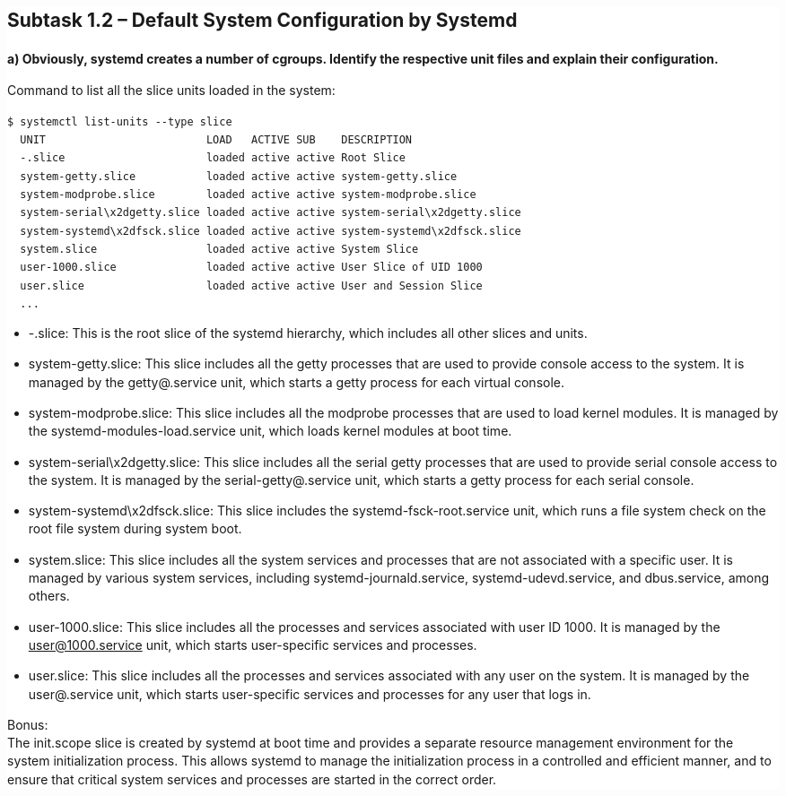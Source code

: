 ## Subtask 1.2 – Default System Configuration by Systemd

**a) Obviously, systemd creates a number of cgroups. Identify the respective unit files and explain their configuration.**

Command to list all the slice units loaded in the system:

```console
$ systemctl list-units --type slice
  UNIT                         LOAD   ACTIVE SUB    DESCRIPTION
  -.slice                      loaded active active Root Slice
  system-getty.slice           loaded active active system-getty.slice
  system-modprobe.slice        loaded active active system-modprobe.slice
  system-serial\x2dgetty.slice loaded active active system-serial\x2dgetty.slice
  system-systemd\x2dfsck.slice loaded active active system-systemd\x2dfsck.slice
  system.slice                 loaded active active System Slice
  user-1000.slice              loaded active active User Slice of UID 1000
  user.slice                   loaded active active User and Session Slice
  ...
```

- -.slice: This is the root slice of the systemd hierarchy, which includes all other slices and units.

- system-getty.slice: This slice includes all the getty processes that are used to provide console access to the system. It is managed by the getty@.service unit, which starts a getty process for each virtual console.

- system-modprobe.slice: This slice includes all the modprobe processes that are used to load kernel modules. It is managed by the systemd-modules-load.service unit, which loads kernel modules at boot time.

- system-serial\x2dgetty.slice: This slice includes all the serial getty processes that are used to provide serial console access to the system. It is managed by the serial-getty@.service unit, which starts a getty process for each serial console.

- system-systemd\x2dfsck.slice: This slice includes the systemd-fsck-root.service unit, which runs a file system check on the root file system during system boot.

- system.slice: This slice includes all the system services and processes that are not associated with a specific user. It is managed by various system services, including systemd-journald.service, systemd-udevd.service, and dbus.service, among others.

- user-1000.slice: This slice includes all the processes and services associated with user ID 1000. It is managed by the user@1000.service unit, which starts user-specific services and processes.

- user.slice: This slice includes all the processes and services associated with any user on the system. It is managed by the user@.service unit, which starts user-specific services and processes for any user that logs in.

Bonus:\
The init.scope slice is created by systemd at boot time and provides a separate resource management environment for the system initialization process. This allows systemd to manage the initialization process in a controlled and efficient manner, and to ensure that critical system services and processes are started in the correct order.
